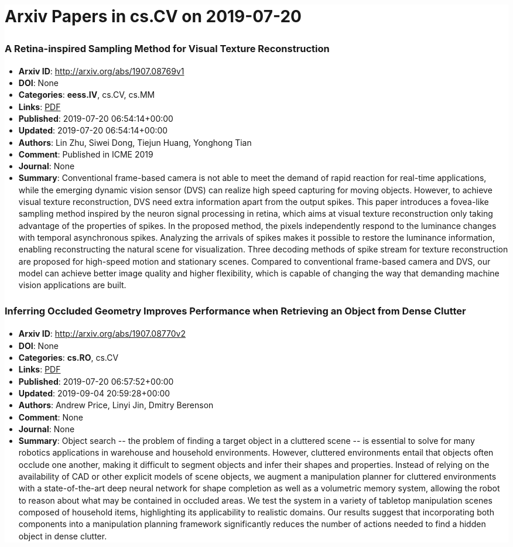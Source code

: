 # Arxiv Papers in cs.CV on 2019-07-20
### A Retina-inspired Sampling Method for Visual Texture Reconstruction
- **Arxiv ID**: http://arxiv.org/abs/1907.08769v1
- **DOI**: None
- **Categories**: **eess.IV**, cs.CV, cs.MM
- **Links**: [PDF](http://arxiv.org/pdf/1907.08769v1)
- **Published**: 2019-07-20 06:54:14+00:00
- **Updated**: 2019-07-20 06:54:14+00:00
- **Authors**: Lin Zhu, Siwei Dong, Tiejun Huang, Yonghong Tian
- **Comment**: Published in ICME 2019
- **Journal**: None
- **Summary**: Conventional frame-based camera is not able to meet the demand of rapid reaction for real-time applications, while the emerging dynamic vision sensor (DVS) can realize high speed capturing for moving objects. However, to achieve visual texture reconstruction, DVS need extra information apart from the output spikes. This paper introduces a fovea-like sampling method inspired by the neuron signal processing in retina, which aims at visual texture reconstruction only taking advantage of the properties of spikes. In the proposed method, the pixels independently respond to the luminance changes with temporal asynchronous spikes. Analyzing the arrivals of spikes makes it possible to restore the luminance information, enabling reconstructing the natural scene for visualization. Three decoding methods of spike stream for texture reconstruction are proposed for high-speed motion and stationary scenes. Compared to conventional frame-based camera and DVS, our model can achieve better image quality and higher flexibility, which is capable of changing the way that demanding machine vision applications are built.



### Inferring Occluded Geometry Improves Performance when Retrieving an Object from Dense Clutter
- **Arxiv ID**: http://arxiv.org/abs/1907.08770v2
- **DOI**: None
- **Categories**: **cs.RO**, cs.CV
- **Links**: [PDF](http://arxiv.org/pdf/1907.08770v2)
- **Published**: 2019-07-20 06:57:52+00:00
- **Updated**: 2019-09-04 20:59:28+00:00
- **Authors**: Andrew Price, Linyi Jin, Dmitry Berenson
- **Comment**: None
- **Journal**: None
- **Summary**: Object search -- the problem of finding a target object in a cluttered scene -- is essential to solve for many robotics applications in warehouse and household environments. However, cluttered environments entail that objects often occlude one another, making it difficult to segment objects and infer their shapes and properties. Instead of relying on the availability of CAD or other explicit models of scene objects, we augment a manipulation planner for cluttered environments with a state-of-the-art deep neural network for shape completion as well as a volumetric memory system, allowing the robot to reason about what may be contained in occluded areas. We test the system in a variety of tabletop manipulation scenes composed of household items, highlighting its applicability to realistic domains. Our results suggest that incorporating both components into a manipulation planning framework significantly reduces the number of actions needed to find a hidden object in dense clutter.
